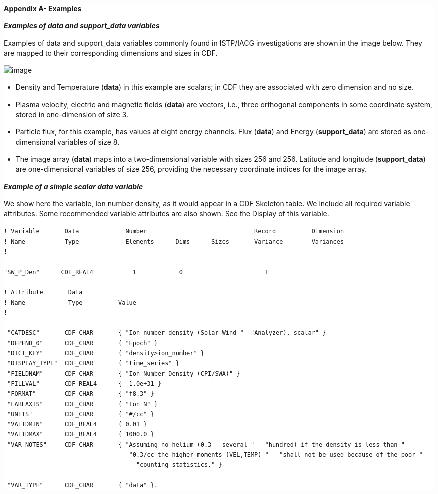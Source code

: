 **Appendix A- Examples**

***Examples of data and support_data variables***

Examples of data and support_data variables commonly found in ISTP/IACG investigations are shown in the image below. They are mapped to their corresponding dimensions and sizes in CDF.

![image](https://user-images.githubusercontent.com/94626382/163575651-588e8af0-d722-4235-ae49-9d2a9c8b6bca.png)


- Density and Temperature (**data**) in this example are scalars; in CDF they are associated with zero dimension and no size.

- Plasma velocity, electric and magnetic fields (**data**) are vectors, i.e., three
orthogonal components in some coordinate system, stored in one-dimension of size 3.

- Particle flux, for this example, has values at eight energy channels. Flux (**data**) and Energy (**support_data**) are stored as one-dimensional variables of size 8.

- The image array (**data**) maps into a two-dimensional variable with sizes 256 and 256. Latitude and longitude (**support_data**) are one-dimensional variables of size 256, providing the necessary coordinate indices for the image array.

***Example of a simple scalar data variable***

We show here the variable, Ion number density, as it would appear in a CDF Skeleton table. We include all required variable attributes. Some recommended variable attributes are also shown. See the [Display](https://spdf.gsfc.nasa.gov/istp_guide/variables.html#Scalar%20(0D)%20Time%20Series) of this variable.

```
! Variable       Data             Number                              Record          Dimension
! Name           Type             Elements      Dims      Sizes       Variance        Variances
! --------       ----             --------      ----      -----       --------        ---------

"SW_P_Den"      CDF_REAL4           1            0                       T

! Attribute       Data
! Name            Type          Value
! --------        ----          -----

 "CATDESC"       CDF_CHAR       { "Ion number density (Solar Wind " -"Analyzer), scalar" }
 "DEPEND_0"      CDF_CHAR       { "Epoch" }
 "DICT_KEY"      CDF_CHAR       { "density>ion_number" }
 "DISPLAY_TYPE"  CDF_CHAR       { "time_series" }
 "FIELDNAM"      CDF_CHAR       { "Ion Number Density (CPI/SWA)" }
 "FILLVAL"       CDF_REAL4      { -1.0e+31 }
 "FORMAT"        CDF_CHAR       { "f8.3" }
 "LABLAXIS"      CDF_CHAR       { "Ion N" }
 "UNITS"         CDF_CHAR       { "#/cc" }
 "VALIDMIN"      CDF_REAL4      { 0.01 }
 "VALIDMAX"      CDF_REAL4      { 1000.0 }
 "VAR_NOTES"     CDF_CHAR       { "Assuming no helium (0.3 - several " - "hundred) if the density is less than " -
                                   "0.3/cc the higher moments (VEL,TEMP) " - "shall not be used because of the poor " 
                                   - "counting statistics." }

 "VAR_TYPE"      CDF_CHAR       { "data" }.
```
